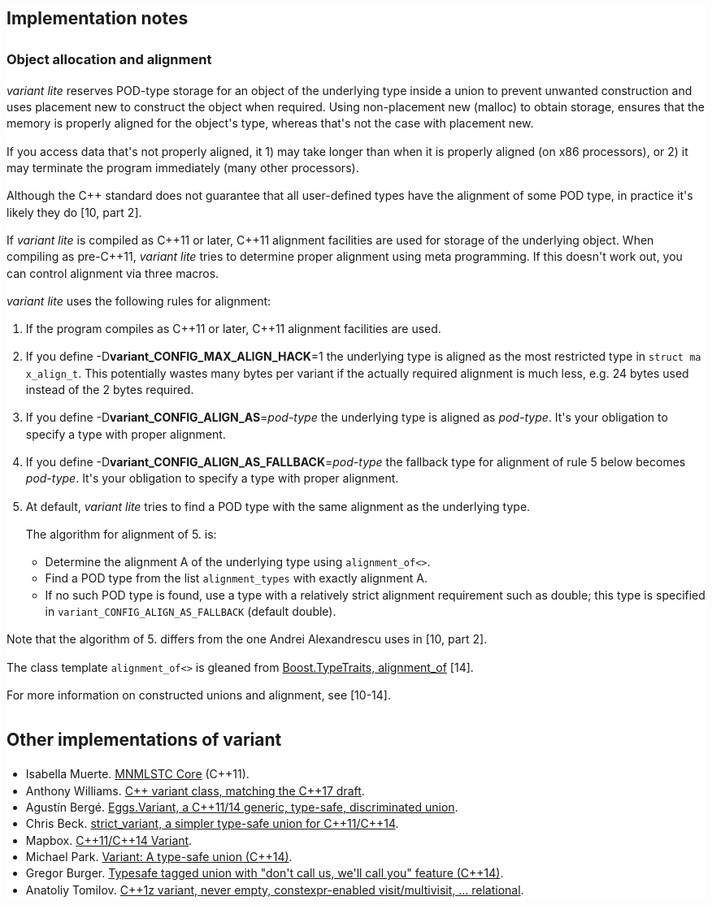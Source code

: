 
Implementation notes
--------------------

### Object allocation and alignment

*variant lite* reserves POD-type storage for an object of the underlying type inside a union to prevent unwanted construction and uses placement new to construct the object when required. Using non-placement new (malloc) to  obtain storage, ensures that the memory is properly aligned for the object's type, whereas that's not the case with placement new.

If you access data that's not properly aligned, it 1) may take longer than when it is properly aligned (on x86 processors), or 2) it may terminate the program immediately (many other processors).

Although the C++ standard does not guarantee that all user-defined types have the alignment of some POD type, in practice it's likely they do [10, part 2].

If *variant lite* is compiled as C++11 or later, C++11 alignment facilities are used for storage of the underlying object. When compiling as pre-C++11, *variant lite* tries to determine proper alignment using meta programming. If this doesn't work out, you can control alignment via three macros.

*variant lite* uses the following rules for alignment:

1. If the program compiles as C++11 or later, C++11 alignment facilities  are used.

2. If you define -D<b>variant_CONFIG_MAX_ALIGN_HACK</b>=1 the underlying type is aligned as the most restricted type in `struct max_align_t`. This potentially wastes many bytes per variant if the actually required alignment is much less, e.g. 24 bytes used instead of the 2 bytes required.

3. If you define -D<b>variant_CONFIG_ALIGN_AS</b>=*pod-type* the underlying type is aligned as *pod-type*. It's your obligation to specify a type with proper alignment.

4. If you define -D<b>variant_CONFIG_ALIGN_AS_FALLBACK</b>=*pod-type* the fallback type for alignment of rule 5 below becomes *pod-type*. It's your obligation to specify a type with proper alignment.

5. At default, *variant lite* tries to find a POD type with the same alignment as the underlying type.

	The algorithm for alignment of 5. is:
	- Determine the alignment A of the underlying type using `alignment_of<>`.
	- Find a POD type from the list `alignment_types` with exactly alignment A.
	- If no such POD type is found, use a type with a relatively strict alignment requirement such as double; this type is specified in  `variant_CONFIG_ALIGN_AS_FALLBACK` (default double).

Note that the algorithm of 5. differs from the one Andrei Alexandrescu uses in [10, part 2].

The class template `alignment_of<>` is gleaned from [Boost.TypeTraits, alignment_of](http://www.boost.org/doc/libs/1_57_0/libs/type_traits/doc/html/boost_typetraits/reference/alignment_of.html) [14].

For more information on constructed unions and alignment, see [10-14].


Other implementations of variant
--------------------------------
- Isabella Muerte. [MNMLSTC Core](https://github.com/mnmlstc/core) (C++11).
- Anthony Williams. [C++ variant class, matching the C++17 draft](https://bitbucket.org/anthonyw/variant).
- Agustín Bergé. [Eggs.Variant, a C++11/14 generic, type-safe, discriminated union](https://github.com/eggs-cpp/variant).
- Chris Beck. [strict_variant, a simpler type-safe union for C++11/C++14](https://github.com/cbeck88/strict-variant).
- Mapbox. [C++11/C++14 Variant](https://github.com/mapbox/variant).
- Michael Park. [Variant: A type-safe union (C++14)](https://github.com/mpark/variant).
- Gregor Burger. [Typesafe tagged union with "don't call us, we'll call you" feature (C++14)](https://github.com/gregorburger/variant).
- Anatoliy Tomilov. [C++1z variant, never empty, constexpr-enabled visit/multivisit, ... relational](https://github.com/tomilov/variant).
